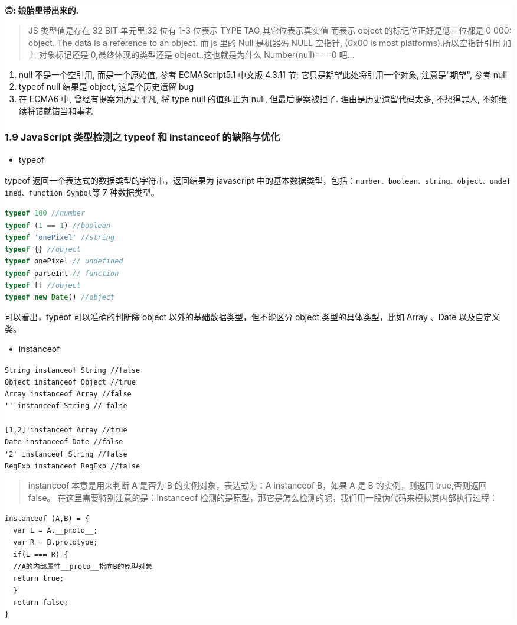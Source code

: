 **🙃: 娘胎里带出来的.**  
 > JS 类型值是存在 32 BIT 单元里,32 位有 1-3 位表示 TYPE TAG,其它位表示真实值 而表示 object 的标记位正好是低三位都是 0 000: object. The data is a reference to an object. 而 js 里的 Null 是机器码 NULL 空指针, (0x00 is most platforms).所以空指针引用 加上 对象标记还是 0,最终体现的类型还是 object..这也就是为什么 Number(null)===0 吧...

1. null 不是一个空引用, 而是一个原始值, 参考 ECMAScript5.1 中文版 4.3.11 节; 它只是期望此处将引用一个对象, 注意是"期望", 参考 null
2. typeof null 结果是 object, 这是个历史遗留 bug
3. 在 ECMA6 中, 曾经有提案为历史平凡, 将 type null 的值纠正为 null, 但最后提案被拒了. 理由是历史遗留代码太多, 不想得罪人, 不如继续将错就错当和事老

### 1.9 JavaScript 类型检测之 typeof 和 instanceof 的缺陷与优化

- typeof

typeof 返回一个表达式的数据类型的字符串，返回结果为 javascript 中的基本数据类型，包括：`number、boolean、string、object、undefined、function Symbol`等 7 种数据类型。

```ts
typeof 100 //number
typeof (1 == 1) //boolean
typeof 'onePixel' //string
typeof {} //object
typeof onePixel // undefined
typeof parseInt // function
typeof [] //object
typeof new Date() //object
```

可以看出，typeof 可以准确的判断除 object 以外的基础数据类型，但不能区分 object 类型的具体类型，比如 Array 、Date 以及自定义类。

- instanceof

```TS
String instanceof String //false
Object instanceof Object //true
Array instanceof Array //false
'' instanceof String // false

[1,2] instanceof Array //true
Date instanceof Date //false
'2' instanceof String //false
RegExp instanceof RegExp //false
```

> instanceof 本意是用来判断 A 是否为 B 的实例对象，表达式为：A instanceof B，如果 A 是 B 的实例，则返回 true,否则返回 false。 在这里需要特别注意的是：instanceof 检测的是原型，那它是怎么检测的呢，我们用一段伪代码来模拟其内部执行过程：

```TS
instanceof (A,B) = {
  var L = A.__proto__;
  var R = B.prototype;
  if(L === R) {
  //A的内部属性__proto__指向B的原型对象
  return true;
  }
  return false;
}
```
